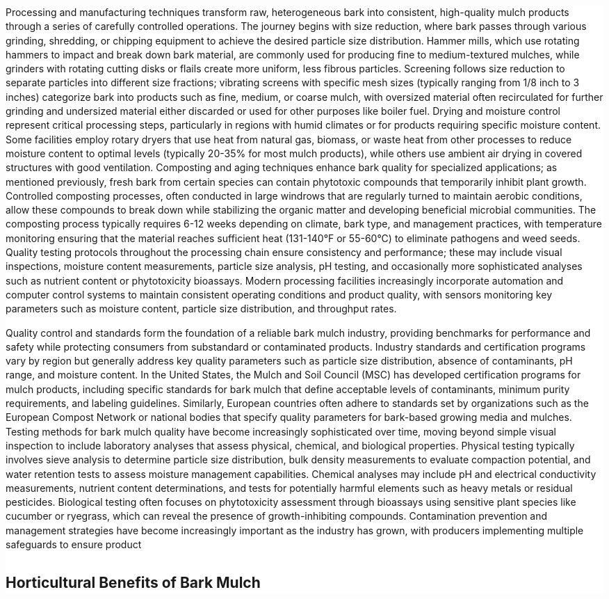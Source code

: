 Processing and manufacturing techniques transform raw, heterogeneous bark into consistent, high-quality mulch products through a series of carefully controlled operations. The journey begins with size reduction, where bark passes through various grinding, shredding, or chipping equipment to achieve the desired particle size distribution. Hammer mills, which use rotating hammers to impact and break down bark material, are commonly used for producing fine to medium-textured mulches, while grinders with rotating cutting disks or flails create more uniform, less fibrous particles. Screening follows size reduction to separate particles into different size fractions; vibrating screens with specific mesh sizes (typically ranging from 1/8 inch to 3 inches) categorize bark into products such as fine, medium, or coarse mulch, with oversized material often recirculated for further grinding and undersized material either discarded or used for other purposes like boiler fuel. Drying and moisture control represent critical processing steps, particularly in regions with humid climates or for products requiring specific moisture content. Some facilities employ rotary dryers that use heat from natural gas, biomass, or waste heat from other processes to reduce moisture content to optimal levels (typically 20-35% for most mulch products), while others use ambient air drying in covered structures with good ventilation. Composting and aging techniques enhance bark quality for specialized applications; as mentioned previously, fresh bark from certain species can contain phytotoxic compounds that temporarily inhibit plant growth. Controlled composting processes, often conducted in large windrows that are regularly turned to maintain aerobic conditions, allow these compounds to break down while stabilizing the organic matter and developing beneficial microbial communities. The composting process typically requires 6-12 weeks depending on climate, bark type, and management practices, with temperature monitoring ensuring that the material reaches sufficient heat (131-140°F or 55-60°C) to eliminate pathogens and weed seeds. Quality testing protocols throughout the processing chain ensure consistency and performance; these may include visual inspections, moisture content measurements, particle size analysis, pH testing, and occasionally more sophisticated analyses such as nutrient content or phytotoxicity bioassays. Modern processing facilities increasingly incorporate automation and computer control systems to maintain consistent operating conditions and product quality, with sensors monitoring key parameters such as moisture content, particle size distribution, and throughput rates.

Quality control and standards form the foundation of a reliable bark mulch industry, providing benchmarks for performance and safety while protecting consumers from substandard or contaminated products. Industry standards and certification programs vary by region but generally address key quality parameters such as particle size distribution, absence of contaminants, pH range, and moisture content. In the United States, the Mulch and Soil Council (MSC) has developed certification programs for mulch products, including specific standards for bark mulch that define acceptable levels of contaminants, minimum purity requirements, and labeling guidelines. Similarly, European countries often adhere to standards set by organizations such as the European Compost Network or national bodies that specify quality parameters for bark-based growing media and mulches. Testing methods for bark mulch quality have become increasingly sophisticated over time, moving beyond simple visual inspection to include laboratory analyses that assess physical, chemical, and biological properties. Physical testing typically involves sieve analysis to determine particle size distribution, bulk density measurements to evaluate compaction potential, and water retention tests to assess moisture management capabilities. Chemical analyses may include pH and electrical conductivity measurements, nutrient content determinations, and tests for potentially harmful elements such as heavy metals or residual pesticides. Biological testing often focuses on phytotoxicity assessment through bioassays using sensitive plant species like cucumber or ryegrass, which can reveal the presence of growth-inhibiting compounds. Contamination prevention and management strategies have become increasingly important as the industry has grown, with producers implementing multiple safeguards to ensure product

## Horticultural Benefits of Bark Mulch
